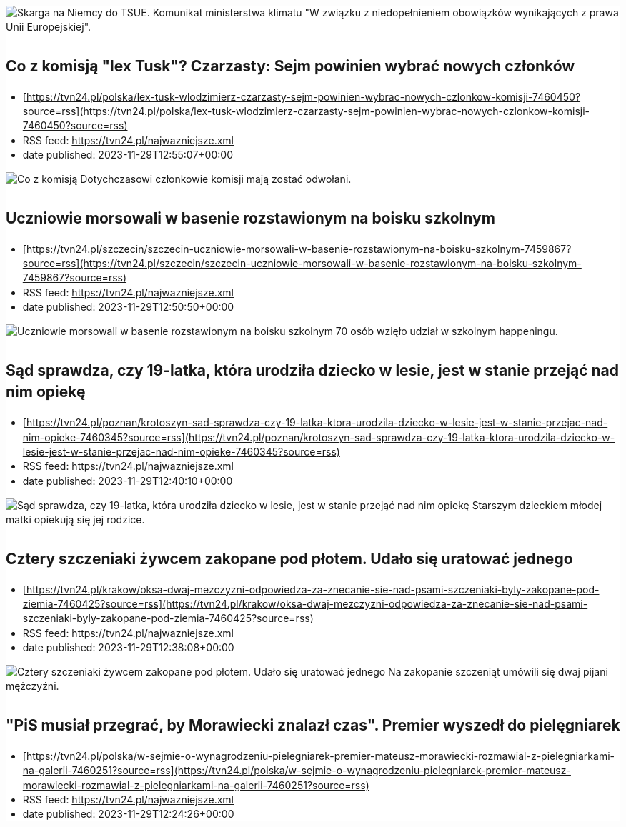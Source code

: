 <img alt="Skarga na Niemcy do TSUE. Komunikat ministerstwa klimatu" src="https://tvn24.pl/najnowsze/cdn-zdjecie-nusrzn-tsue-5468151/alternates/LANDSCAPE_1280" />
    "W związku z niedopełnieniem obowiązków wynikających z prawa Unii Europejskiej".

## Co z komisją "lex Tusk"? Czarzasty: Sejm powinien wybrać nowych członków
 - [https://tvn24.pl/polska/lex-tusk-wlodzimierz-czarzasty-sejm-powinien-wybrac-nowych-czlonkow-komisji-7460450?source=rss](https://tvn24.pl/polska/lex-tusk-wlodzimierz-czarzasty-sejm-powinien-wybrac-nowych-czlonkow-komisji-7460450?source=rss)
 - RSS feed: https://tvn24.pl/najwazniejsze.xml
 - date published: 2023-11-29T12:55:07+00:00

<img alt="Co z komisją " src="https://tvn24.pl/najnowsze/cdn-zdjecie-jgg1q4-wlodzimierz-czarzasty-7460464/alternates/LANDSCAPE_1280" />
    Dotychczasowi członkowie komisji mają zostać odwołani.

## Uczniowie morsowali w basenie rozstawionym na boisku szkolnym
 - [https://tvn24.pl/szczecin/szczecin-uczniowie-morsowali-w-basenie-rozstawionym-na-boisku-szkolnym-7459867?source=rss](https://tvn24.pl/szczecin/szczecin-uczniowie-morsowali-w-basenie-rozstawionym-na-boisku-szkolnym-7459867?source=rss)
 - RSS feed: https://tvn24.pl/najwazniejsze.xml
 - date published: 2023-11-29T12:50:50+00:00

<img alt="Uczniowie morsowali w basenie rozstawionym na boisku szkolnym" src="https://tvn24.pl/najnowsze/cdn-zdjecie-rshdrx-wyzwaniem-bylo-wytrzymanie-jednej-minuty-maksymalnie-trzech-7460272/alternates/LANDSCAPE_1280" />
    70 osób wzięło udział w szkolnym happeningu.

## Sąd sprawdza, czy 19-latka, która urodziła dziecko w lesie, jest w stanie przejąć nad nim opiekę
 - [https://tvn24.pl/poznan/krotoszyn-sad-sprawdza-czy-19-latka-ktora-urodzila-dziecko-w-lesie-jest-w-stanie-przejac-nad-nim-opieke-7460345?source=rss](https://tvn24.pl/poznan/krotoszyn-sad-sprawdza-czy-19-latka-ktora-urodzila-dziecko-w-lesie-jest-w-stanie-przejac-nad-nim-opieke-7460345?source=rss)
 - RSS feed: https://tvn24.pl/najwazniejsze.xml
 - date published: 2023-11-29T12:40:10+00:00

<img alt="Sąd sprawdza, czy 19-latka, która urodziła dziecko w lesie, jest w stanie przejąć nad nim opiekę" src="https://tvn24.pl/najnowsze/cdn-zdjecie-5istnx-dziecko-urodzilo-sie-zdrowe-5663575/alternates/LANDSCAPE_1280" />
    Starszym dzieckiem młodej matki opiekują się jej rodzice.

## Cztery szczeniaki żywcem zakopane pod płotem. Udało się uratować jednego
 - [https://tvn24.pl/krakow/oksa-dwaj-mezczyzni-odpowiedza-za-znecanie-sie-nad-psami-szczeniaki-byly-zakopane-pod-ziemia-7460425?source=rss](https://tvn24.pl/krakow/oksa-dwaj-mezczyzni-odpowiedza-za-znecanie-sie-nad-psami-szczeniaki-byly-zakopane-pod-ziemia-7460425?source=rss)
 - RSS feed: https://tvn24.pl/najwazniejsze.xml
 - date published: 2023-11-29T12:38:08+00:00

<img alt="Cztery szczeniaki żywcem zakopane pod płotem. Udało się uratować jednego" src="https://tvn24.pl/krakow/cdn-zdjecie-xdqsib-tylko-czesc-psow-udalo-sie-ocalic-7460230/alternates/LANDSCAPE_1280" />
    Na zakopanie szczeniąt umówili się dwaj pijani mężczyźni.

## "PiS musiał przegrać, by Morawiecki znalazł czas". Premier wyszedł do pielęgniarek
 - [https://tvn24.pl/polska/w-sejmie-o-wynagrodzeniu-pielegniarek-premier-mateusz-morawiecki-rozmawial-z-pielegniarkami-na-galerii-7460251?source=rss](https://tvn24.pl/polska/w-sejmie-o-wynagrodzeniu-pielegniarek-premier-mateusz-morawiecki-rozmawial-z-pielegniarkami-na-galerii-7460251?source=rss)
 - RSS feed: https://tvn24.pl/najwazniejsze.xml
 - date published: 2023-11-29T12:24:26+00:00
